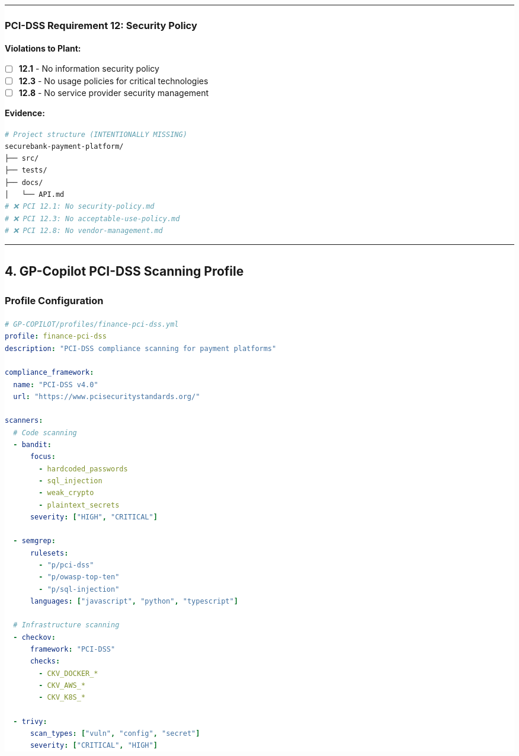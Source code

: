 
---

### PCI-DSS Requirement 12: Security Policy
**Violations to Plant:**
- [ ] **12.1** - No information security policy
- [ ] **12.3** - No usage policies for critical technologies
- [ ] **12.8** - No service provider security management

**Evidence:**
```bash
# Project structure (INTENTIONALLY MISSING)
securebank-payment-platform/
├── src/
├── tests/
├── docs/
│   └── API.md
# ❌ PCI 12.1: No security-policy.md
# ❌ PCI 12.3: No acceptable-use-policy.md
# ❌ PCI 12.8: No vendor-management.md
```

---

## 4. GP-Copilot PCI-DSS Scanning Profile

### Profile Configuration
```yaml
# GP-COPILOT/profiles/finance-pci-dss.yml
profile: finance-pci-dss
description: "PCI-DSS compliance scanning for payment platforms"

compliance_framework:
  name: "PCI-DSS v4.0"
  url: "https://www.pcisecuritystandards.org/"
  
scanners:
  # Code scanning
  - bandit:
      focus: 
        - hardcoded_passwords
        - sql_injection
        - weak_crypto
        - plaintext_secrets
      severity: ["HIGH", "CRITICAL"]
      
  - semgrep:
      rulesets:
        - "p/pci-dss"
        - "p/owasp-top-ten"
        - "p/sql-injection"
      languages: ["javascript", "python", "typescript"]
      
  # Infrastructure scanning
  - checkov:
      framework: "PCI-DSS"
      checks:
        - CKV_DOCKER_*
        - CKV_AWS_*
        - CKV_K8S_*
        
  - trivy:
      scan_types: ["vuln", "config", "secret"]
      severity: ["CRITICAL", "HIGH"]
```
